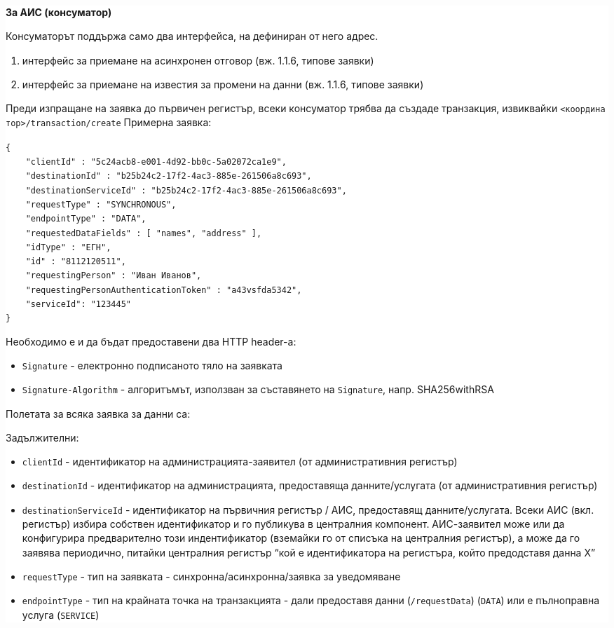 **За АИС (консуматор)**

Консуматорът поддържа само два интерфейса, на дефиниран от него адрес.

1.  интерфейс за приемане на асинхронен отговор (вж. 1.1.6, типове
	заявки)

2.  интерфейс за приемане на известия за промени на данни (вж. 1.1.6,
	типове заявки)

Преди изпращане на заявка до първичен регистър, всеки консуматор
трябва да създаде транзакция, извиквайки
`<координатор>/transaction/create` Примерна заявка:

```
{
	"clientId" : "5c24acb8-e001-4d92-bb0c-5a02072ca1e9",
	"destinationId" : "b25b24c2-17f2-4ac3-885e-261506a8c693",
	"destinationServiceId" : "b25b24c2-17f2-4ac3-885e-261506a8c693",
	"requestType" : "SYNCHRONOUS",
	"endpointType" : "DATA",
	"requestedDataFields" : [ "names", "address" ],
	"idType" : "ЕГН",
	"id" : "8112120511",
	"requestingPerson" : "Иван Иванов",
	"requestingPersonAuthenticationToken" : "a43vsfda5342",
	"serviceId": "123445"
}
```

Необходимо е и да бъдат предоставени два HTTP header-a:

-   `Signature` - електронно подписаното тяло на заявката

-   `Signature-Algorithm` - алгоритъмът, използван за съставянето на
	`Signature`, напр. SHA256withRSA

Полетата за всяка заявка за данни са:

Задължителни:

-   `clientId` - идентификатор на администрацията-заявител (от
	административния регистър)

-   `destinationId` - идентификатор на администрацията, предоставяща
	данните/услугата (от административния регистър)

-   `destinationServiceId` - идентификатор на първичния регистър / АИС,
	предоставящ данните/услугата. Всеки АИС (вкл. регистър) избира
	собствен идентификатор и го публикува в централния компонент.
	АИС-заявител може или да конфигурира предварително този
	индентификатор (вземайки го от списъка на централния регистър), а
	може да го заявява периодично, питайки централния регистър “кой е
	идентификатора на регистъра, който предодставя данна X”

-   `requestType` - тип на заявката - синхронна/асинхронна/заявка за уведомяване

-   `endpointType` - тип на крайната точка на транзакцията - дали
	предоставя данни (`/requestData`) (`DATA`) или е пълноправна услуга
	(`SERVICE`)
